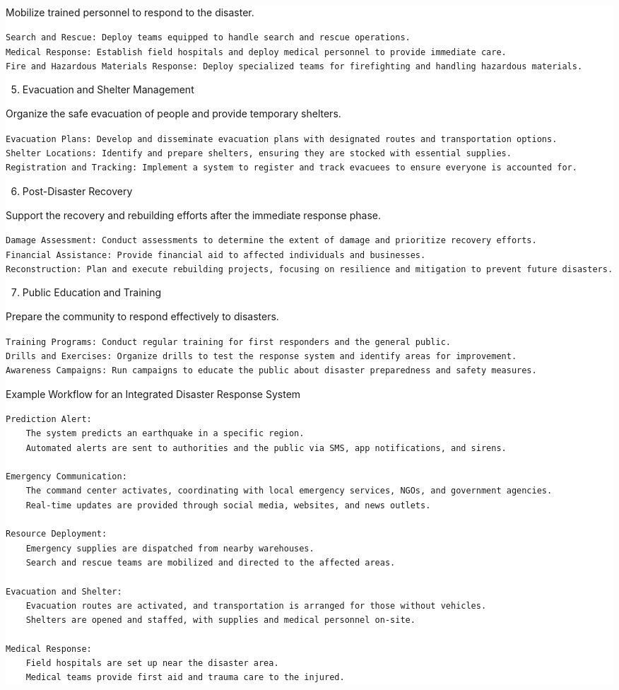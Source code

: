 Mobilize trained personnel to respond to the disaster.

    Search and Rescue: Deploy teams equipped to handle search and rescue operations.
    Medical Response: Establish field hospitals and deploy medical personnel to provide immediate care.
    Fire and Hazardous Materials Response: Deploy specialized teams for firefighting and handling hazardous materials.

5. Evacuation and Shelter Management

Organize the safe evacuation of people and provide temporary shelters.

    Evacuation Plans: Develop and disseminate evacuation plans with designated routes and transportation options.
    Shelter Locations: Identify and prepare shelters, ensuring they are stocked with essential supplies.
    Registration and Tracking: Implement a system to register and track evacuees to ensure everyone is accounted for.

6. Post-Disaster Recovery

Support the recovery and rebuilding efforts after the immediate response phase.

    Damage Assessment: Conduct assessments to determine the extent of damage and prioritize recovery efforts.
    Financial Assistance: Provide financial aid to affected individuals and businesses.
    Reconstruction: Plan and execute rebuilding projects, focusing on resilience and mitigation to prevent future disasters.

7. Public Education and Training

Prepare the community to respond effectively to disasters.

    Training Programs: Conduct regular training for first responders and the general public.
    Drills and Exercises: Organize drills to test the response system and identify areas for improvement.
    Awareness Campaigns: Run campaigns to educate the public about disaster preparedness and safety measures.

Example Workflow for an Integrated Disaster Response System

    Prediction Alert:
        The system predicts an earthquake in a specific region.
        Automated alerts are sent to authorities and the public via SMS, app notifications, and sirens.

    Emergency Communication:
        The command center activates, coordinating with local emergency services, NGOs, and government agencies.
        Real-time updates are provided through social media, websites, and news outlets.

    Resource Deployment:
        Emergency supplies are dispatched from nearby warehouses.
        Search and rescue teams are mobilized and directed to the affected areas.

    Evacuation and Shelter:
        Evacuation routes are activated, and transportation is arranged for those without vehicles.
        Shelters are opened and staffed, with supplies and medical personnel on-site.

    Medical Response:
        Field hospitals are set up near the disaster area.
        Medical teams provide first aid and trauma care to the injured.
